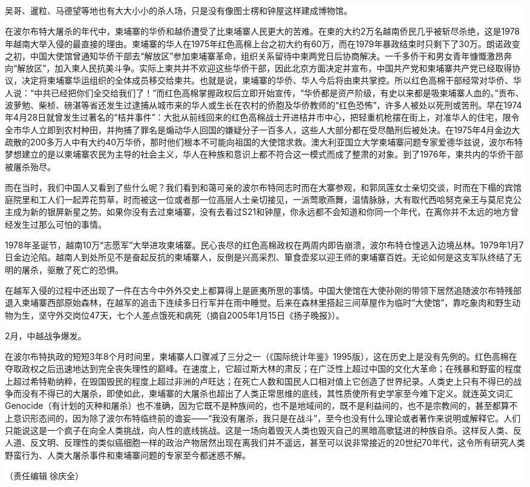 吴哥、暹粒、马德望等地也有大大小小的杀人场，只是没有像图士楞和钟屋这样建成博物馆。


在波尔布特大屠杀的年代中，柬埔寨的华侨和越侨遭受了比柬埔寨人民更大的苦难。在柬的大约2万名越南侨民几乎被斩尽杀绝，这是1978年越南大举入侵的最直接的理由。柬埔寨的华人在1975年红色高棉上台之初大约有60万，而在1979年暴政结束时只剩下了30万。朗诺政变之初，中国大使馆曾通知华侨干部去“解放区”参加柬埔寨革命，组织关系留待中柬两党日后协商解决。一千多侨干和男女青年慷慨激昂奔向“解放区”，加入柬人民抗美斗争。实际上柬共并不欢迎这些华侨干部，因此北京方面决定并宣布，中国共产党和柬埔寨共产党已经取得协议，决定将柬埔寨华运组织的全体成员移交给柬共。也就是说，柬埔寨的华侨、华人今后将由柬共掌控。所以红色高棉干部经常对华侨、华人说：“中共已经把你们全交给我们了！”而红色高棉掌握政权后立即开始宣传，“华侨都是资产阶级，有史以来都是吸柬埔寨人血的。”贡布、波萝勉、柴桢、磅湛等省还发生过逮捕从城市来的华人或生长在农村的侨胞及华侨教师的“红色恐怖”，许多人被处以死刑或苦刑。早在1974年4月28日就曾发生过著名的“桔井事件”：大批从前线回来的红色高棉战士开进桔井市中心，把轻重机枪摆在街上，对准华人的住宅，限令全市华人立即到农村种田，并拘捕了罪名是煽动华人回国的嫌疑分子一百多人，这些人大部分都在受尽酷刑后被处决。在1975年4月金边大疏散的200多万人中有大约40万华侨，那时他们根本不可能向祖国的大使馆求救。澳大利亚国立大学柬埔寨问题专家爱德华兹说，波尔布特梦想建立的是以柬埔寨农民为主导的社会主义，华人在种族和意识上都不符合这一模式而成了整肃的对象。到了1976年，柬共内的华侨干部被屠杀殆尽。


而在当时，我们中国人又看到了些什么呢？我们看到和蔼可亲的波尔布特同志时而在大寨参观，和郭凤莲女士亲切交谈，时而在下榻的宾馆庭院里和工人们一起弄花剪草，时而被这一位或者那一位高层人士亲切接见，一派莺歌燕舞，温情脉脉，大有取代西哈努克亲王与莫尼克公主成为新的银屏新星之势。如果你没有去过柬埔寨，没有去看过S21和钟屋，你永远都不会知道和你同一个年代，在离你并不太远的地方曾经发生过那么可怕的事情。


1978年圣诞节，越南10万“志愿军”大举进攻柬埔寨。民心丧尽的红色高棉政权在两周内即告崩溃，波尔布特仓惶逃入边境丛林。1979年1月7日金边沦陷。越南人到处所见不是奋起反抗的柬埔寨人，反倒是兴高采烈、箪食壶浆以迎王师的柬埔寨百姓。无论如何是这支军队终结了无明的屠杀，驱散了死亡的恐惧。


在越军入侵的过程中还出现了一件在古今中外外交史上都算得上是匪夷所思的事情。中国大使馆在大使孙刚的带领下居然追随波尔布特残部退入柬埔寨西部原始森林，在越军的追击下连续多日行军并在雨中睡觉。后来在森林里搭起三间草屋作为临时“大使馆”，靠吃象肉和野生动物为生，坚守外交岗位47天，七个人差点饿死和病死（摘自2005年1月15日《扬子晚报》）。

2月，中越战争爆发。


在波尔布特执政的短短3年8个月时间里，柬埔寨人口骤减了三分之一（《国际统计年鉴》1995版），这在历史上是没有先例的。红色高棉在夺取政权之后迅速地达到完全丧失理性的巅峰。在速度上，它超过斯大林的肃反；在广泛性上超过中国的文化大革命；在残暴和野蛮的程度上超过希特勒纳粹，在毁国毁民的程度上超过非洲的卢旺达；在死亡人数和国民人口相对值上它创造了世界纪录。人类史上只有不得已的战争而没有不得已的大屠杀，即使如此，柬埔寨的大屠杀也超出了人类正常思维的底线，其性质使所有史学家至今难下定义。就连英文词汇Genocide（有计划的灭种和屠杀）也不准确，因为它既不是种族间的，也不是地域间的，既不是利益间的，也不是宗教间的，甚至都算不上意识形态间的，因为除了波尔布特临终前的谵妄——“我没有屠杀，我只是在战斗”，至今也没有什么理论或者著作来说明或解释它。人们只能说这是一个疯子在向全人类挑战，向人性的底线挑战。这是一场向着毁灭人类也毁灭自己的黑暗高歌猛进的种族自杀。这样反人类、反人道、反文明、反理性的类似癌细胞一样的政治产物居然出现在离我们并不遥远，甚至可以说非常接近的20世纪70年代，这令所有研究人类野蛮行为、人类大屠杀事件和柬埔寨问题的专家至今都迷惑不解。

（责任编辑 徐庆全）


